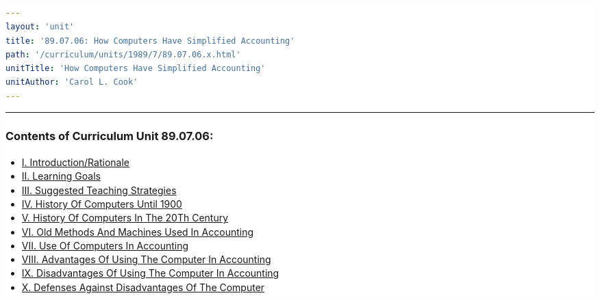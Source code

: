 ```yaml
---
layout: 'unit'
title: '89.07.06: How Computers Have Simplified Accounting'
path: '/curriculum/units/1989/7/89.07.06.x.html'
unitTitle: 'How Computers Have Simplified Accounting'
unitAuthor: 'Carol L. Cook'
---
```


<body>
<hr/>
 <h3>
  Contents of Curriculum Unit 89.07.06:
 </h3>
 <ul>
  <a href="#a">
   <li>
    I. Introduction/Rationale
   </li>
  </a>
  <a href="#b">
   <li>
    II. Learning Goals
   </li>
  </a>
  <a href="#c">
   <li>
    III. Suggested Teaching Strategies
   </li>
  </a>
  <a href="#d">
   <li>
    IV. History Of Computers Until 1900
   </li>
  </a>
  <a href="#e">
   <li>
    V. History Of Computers In The 20Th Century
   </li>
  </a>
  <a href="#f">
   <li>
    VI. Old Methods And Machines Used In Accounting
   </li>
  </a>
  <a href="#g">
   <li>
    VII. Use Of Computers In Accounting
   </li>
  </a>
  <a href="#h">
   <li>
    VIII. Advantages Of Using The Computer In Accounting
   </li>
  </a>
  <a href="#i">
   <li>
    IX. Disadvantages Of Using The Computer In Accounting
   </li>
  </a>
  <a href="#j">
   <li>
    X. Defenses Against Disadvantages Of The Computer